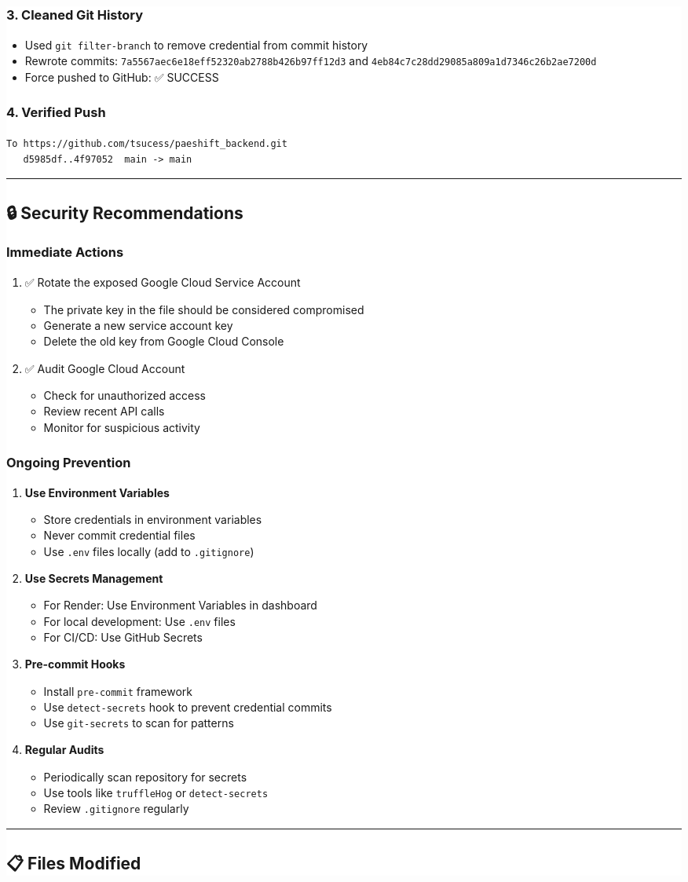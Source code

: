 ### 3. Cleaned Git History
- Used `git filter-branch` to remove credential from commit history
- Rewrote commits: `7a5567aec6e18eff52320ab2788b426b97ff12d3` and `4eb84c7c28dd29085a809a1d7346c26b2ae7200d`
- Force pushed to GitHub: ✅ SUCCESS

### 4. Verified Push
```
To https://github.com/tsucess/paeshift_backend.git
   d5985df..4f97052  main -> main
```

---

## 🔒 Security Recommendations

### Immediate Actions
1. ✅ Rotate the exposed Google Cloud Service Account
   - The private key in the file should be considered compromised
   - Generate a new service account key
   - Delete the old key from Google Cloud Console

2. ✅ Audit Google Cloud Account
   - Check for unauthorized access
   - Review recent API calls
   - Monitor for suspicious activity

### Ongoing Prevention
1. **Use Environment Variables**
   - Store credentials in environment variables
   - Never commit credential files
   - Use `.env` files locally (add to `.gitignore`)

2. **Use Secrets Management**
   - For Render: Use Environment Variables in dashboard
   - For local development: Use `.env` files
   - For CI/CD: Use GitHub Secrets

3. **Pre-commit Hooks**
   - Install `pre-commit` framework
   - Use `detect-secrets` hook to prevent credential commits
   - Use `git-secrets` to scan for patterns

4. **Regular Audits**
   - Periodically scan repository for secrets
   - Use tools like `truffleHog` or `detect-secrets`
   - Review `.gitignore` regularly

---

## 📋 Files Modified

